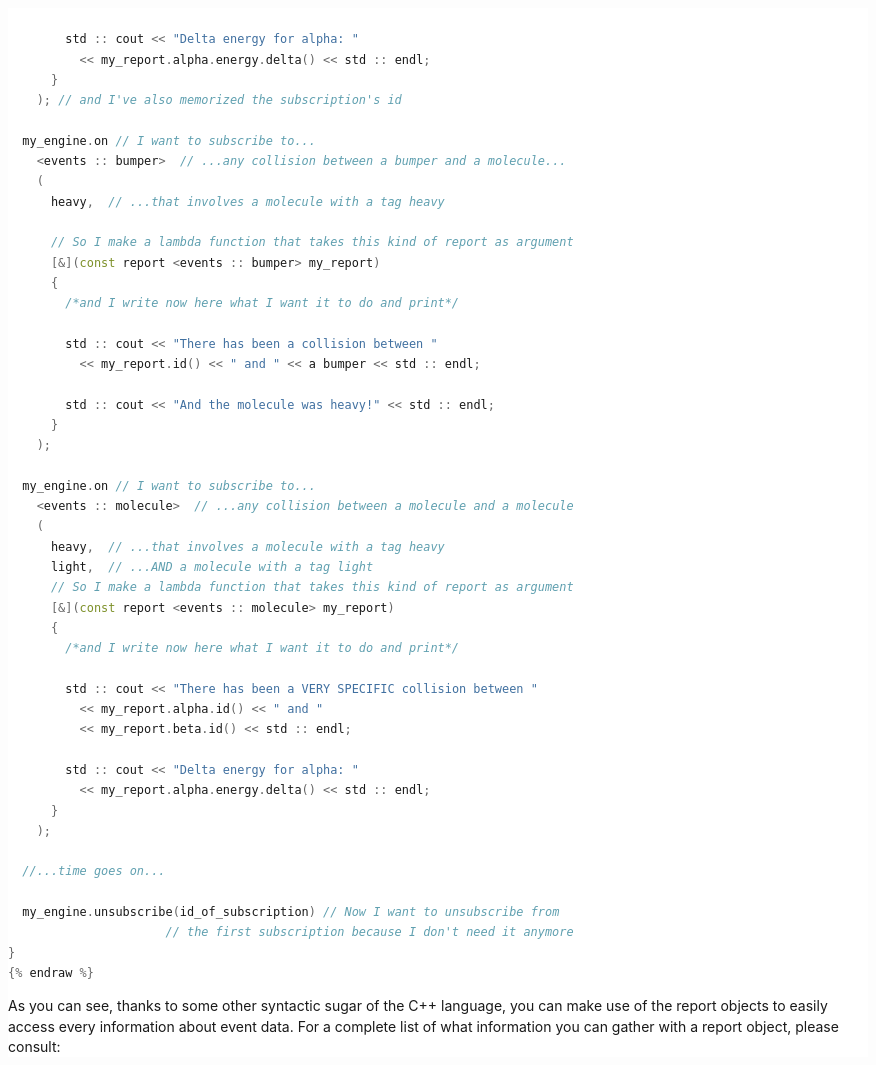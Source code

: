 ```cpp

        std :: cout << "Delta energy for alpha: "
          << my_report.alpha.energy.delta() << std :: endl;
      }
    ); // and I've also memorized the subscription's id

  my_engine.on // I want to subscribe to...
    <events :: bumper>  // ...any collision between a bumper and a molecule...
    (
      heavy,  // ...that involves a molecule with a tag heavy

      // So I make a lambda function that takes this kind of report as argument
      [&](const report <events :: bumper> my_report)
      {
        /*and I write now here what I want it to do and print*/

        std :: cout << "There has been a collision between "
          << my_report.id() << " and " << a bumper << std :: endl;

        std :: cout << "And the molecule was heavy!" << std :: endl;
      }
    );

  my_engine.on // I want to subscribe to...
    <events :: molecule>  // ...any collision between a molecule and a molecule
    (
      heavy,  // ...that involves a molecule with a tag heavy
      light,  // ...AND a molecule with a tag light
      // So I make a lambda function that takes this kind of report as argument
      [&](const report <events :: molecule> my_report)
      {
        /*and I write now here what I want it to do and print*/

        std :: cout << "There has been a VERY SPECIFIC collision between "
          << my_report.alpha.id() << " and "
          << my_report.beta.id() << std :: endl;

        std :: cout << "Delta energy for alpha: "
          << my_report.alpha.energy.delta() << std :: endl;
      }
    );

  //...time goes on...

  my_engine.unsubscribe(id_of_subscription) // Now I want to unsubscribe from
                      // the first subscription because I don't need it anymore
}
{% endraw %}
```

As you can see, thanks to some other syntactic sugar of the C++ language, you can make use of the report objects to easily access every information about event data. For a complete list of what information you can gather with a report object, please consult:
